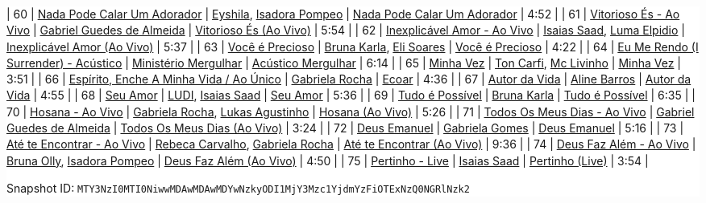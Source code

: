 | 60 | [Nada Pode Calar Um Adorador](https://open.spotify.com/track/6oKhFyUz7kapALHaK0oPfR) | [Eyshila](https://open.spotify.com/artist/3mbX6eftyC0S5l17m31ZSW), [Isadora Pompeo](https://open.spotify.com/artist/0f59qYByNYzspwAr7huTSB) | [Nada Pode Calar Um Adorador](https://open.spotify.com/album/4q13cIdJiccllKtmogMEkT) | 4:52 |
| 61 | [Vitorioso És \- Ao Vivo](https://open.spotify.com/track/0wFSztnpnNA6dEL5tsOPZb) | [Gabriel Guedes de Almeida](https://open.spotify.com/artist/5ETTRSAa5g5uIMNOgqnJPB) | [Vitorioso És \(Ao Vivo\)](https://open.spotify.com/album/0PdIF199ZNM4lCTCtcNNv3) | 5:54 |
| 62 | [Inexplicável Amor \- Ao Vivo](https://open.spotify.com/track/2NcbRhEgsbbUYENds2ngGm) | [Isaias Saad](https://open.spotify.com/artist/1THj0JI7zld7YDsWERcSUz), [Luma Elpidio](https://open.spotify.com/artist/6S6ekwAUY7h8PALjCq9XjR) | [Inexplicável Amor \(Ao Vivo\)](https://open.spotify.com/album/5omeFeze6ByNZC4A7xWYpu) | 5:37 |
| 63 | [Você é Precioso](https://open.spotify.com/track/12yoDN22yFACeVgyz9XQuN) | [Bruna Karla](https://open.spotify.com/artist/0YdeGzSneJdP1NEKY3EFlR), [Eli Soares](https://open.spotify.com/artist/5zblJYkCzvB51Jh29FB07V) | [Você é Precioso](https://open.spotify.com/album/3luf1k9pVj09Xbe8YYExQr) | 4:22 |
| 64 | [Eu Me Rendo \(I Surrender\) \- Acústico](https://open.spotify.com/track/0e4Ae3r1i8FsEDxVLyP8LB) | [Ministério Mergulhar](https://open.spotify.com/artist/1fSxRBeYGW7w0EtU9L6Gaf) | [Acústico Mergulhar](https://open.spotify.com/album/7koQFV6RTpkbuiSUubuxSl) | 6:14 |
| 65 | [Minha Vez](https://open.spotify.com/track/7BXpln48PXgHVg6vaEZCvw) | [Ton Carfi](https://open.spotify.com/artist/4IefiwlkKHUFoRdBsGj756), [Mc Livinho](https://open.spotify.com/artist/7me0S5Z40qVWj3gzyK8aC3) | [Minha Vez](https://open.spotify.com/album/4HmlhmVJO7Oam2I4LYzH9j) | 3:51 |
| 66 | [Espírito, Enche A Minha Vida / Ao Único](https://open.spotify.com/track/7pBc9SaG2iEqJTDnE9C9Rf) | [Gabriela Rocha](https://open.spotify.com/artist/4fdCGYM7dtJLa3LvR1ccto) | [Ecoar](https://open.spotify.com/album/7l4U3R2gcIAEIWDuiqEg06) | 4:36 |
| 67 | [Autor da Vida](https://open.spotify.com/track/2iCrDCZRIiqXkoRY6eDviQ) | [Aline Barros](https://open.spotify.com/artist/2aKyKSggb31Kw9s9i3iXoo) | [Autor da Vida](https://open.spotify.com/album/4gHZbXybaO7k9sQducvAeN) | 4:55 |
| 68 | [Seu Amor](https://open.spotify.com/track/6lX2E81hZoy8a0bteNZeBc) | [LUDI](https://open.spotify.com/artist/5jaTnKaikL73O3eAQgtwde), [Isaias Saad](https://open.spotify.com/artist/1THj0JI7zld7YDsWERcSUz) | [Seu Amor](https://open.spotify.com/album/0vOUCZ4UM87YUtgNMHTcvu) | 5:36 |
| 69 | [Tudo é Possível](https://open.spotify.com/track/0RWkB6OSSKRH9ChUof0ITQ) | [Bruna Karla](https://open.spotify.com/artist/0YdeGzSneJdP1NEKY3EFlR) | [Tudo é Possível](https://open.spotify.com/album/7i3ei0xF22OnsBYRM6VfDC) | 6:35 |
| 70 | [Hosana \- Ao Vivo](https://open.spotify.com/track/4O7Ln8etrGytw9GzXTcwZX) | [Gabriela Rocha](https://open.spotify.com/artist/4fdCGYM7dtJLa3LvR1ccto), [Lukas Agustinho](https://open.spotify.com/artist/14IQ7niDNXIIrOSjr32E7O) | [Hosana \(Ao Vivo\)](https://open.spotify.com/album/3cplcet0CoHxlsAfh9O1UA) | 5:26 |
| 71 | [Todos Os Meus Dias \- Ao Vivo](https://open.spotify.com/track/7vQVMorqtlcOD2vRqDTFgS) | [Gabriel Guedes de Almeida](https://open.spotify.com/artist/5ETTRSAa5g5uIMNOgqnJPB) | [Todos Os Meus Dias \(Ao Vivo\)](https://open.spotify.com/album/47ZBDaMCFQJfGJaqceUQMS) | 3:24 |
| 72 | [Deus Emanuel](https://open.spotify.com/track/03SWHCfQMEKBcTd6E6jvgP) | [Gabriela Gomes](https://open.spotify.com/artist/2e84TbIwlMbSgm1CO6chyE) | [Deus Emanuel](https://open.spotify.com/album/5yZ3LemPIfc59PbOqv0Gq4) | 5:16 |
| 73 | [Até te Encontrar \- Ao Vivo](https://open.spotify.com/track/1HucuOdAhqUgPNgZJoFB3K) | [Rebeca Carvalho](https://open.spotify.com/artist/7ejjZWVYdXuGjkLsUPW4xL), [Gabriela Rocha](https://open.spotify.com/artist/4fdCGYM7dtJLa3LvR1ccto) | [Até te Encontrar \(Ao Vivo\)](https://open.spotify.com/album/0TULB48BC0rCKXtFFVOX5s) | 9:36 |
| 74 | [Deus Faz Além \- Ao Vivo](https://open.spotify.com/track/5tteTRlti30bR43W34YYbQ) | [Bruna Olly](https://open.spotify.com/artist/4SqgfSueCwdjxbmRbROHbZ), [Isadora Pompeo](https://open.spotify.com/artist/0f59qYByNYzspwAr7huTSB) | [Deus Faz Além \(Ao Vivo\)](https://open.spotify.com/album/2WPOOdQp05sOWXcbHVEs9B) | 4:50 |
| 75 | [Pertinho \- Live](https://open.spotify.com/track/1Y5QN2S9gOZpDBkbOeA6fB) | [Isaias Saad](https://open.spotify.com/artist/1THj0JI7zld7YDsWERcSUz) | [Pertinho \(Live\)](https://open.spotify.com/album/5FgS1rPdfvF2i3Dox9moXO) | 3:54 |

Snapshot ID: `MTY3NzI0MTI0NiwwMDAwMDAwMDYwNzkyODI1MjY3Mzc1YjdmYzFiOTExNzQ0NGRlNzk2`

